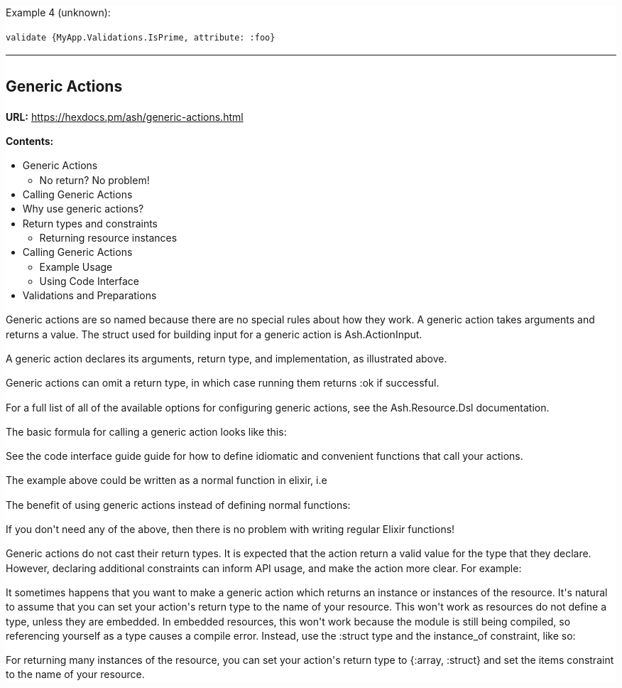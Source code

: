 Example 4 (unknown):
```unknown
validate {MyApp.Validations.IsPrime, attribute: :foo}
```

---

## Generic Actions

**URL:** https://hexdocs.pm/ash/generic-actions.html

**Contents:**
- Generic Actions
  - No return? No problem!
- Calling Generic Actions
- Why use generic actions?
- Return types and constraints
    - Returning resource instances
- Calling Generic Actions
  - Example Usage
  - Using Code Interface
- Validations and Preparations

Generic actions are so named because there are no special rules about how they work. A generic action takes arguments and returns a value. The struct used for building input for a generic action is Ash.ActionInput.

A generic action declares its arguments, return type, and implementation, as illustrated above.

Generic actions can omit a return type, in which case running them returns :ok if successful.

For a full list of all of the available options for configuring generic actions, see the Ash.Resource.Dsl documentation.

The basic formula for calling a generic action looks like this:

See the code interface guide guide for how to define idiomatic and convenient functions that call your actions.

The example above could be written as a normal function in elixir, i.e

The benefit of using generic actions instead of defining normal functions:

If you don't need any of the above, then there is no problem with writing regular Elixir functions!

Generic actions do not cast their return types. It is expected that the action return a valid value for the type that they declare. However, declaring additional constraints can inform API usage, and make the action more clear. For example:

It sometimes happens that you want to make a generic action which returns an instance or instances of the resource. It's natural to assume that you can set your action's return type to the name of your resource. This won't work as resources do not define a type, unless they are embedded. In embedded resources, this won't work because the module is still being compiled, so referencing yourself as a type causes a compile error. Instead, use the :struct type and the instance_of constraint, like so:

For returning many instances of the resource, you can set your action's return type to {:array, :struct} and set the items constraint to the name of your resource.
